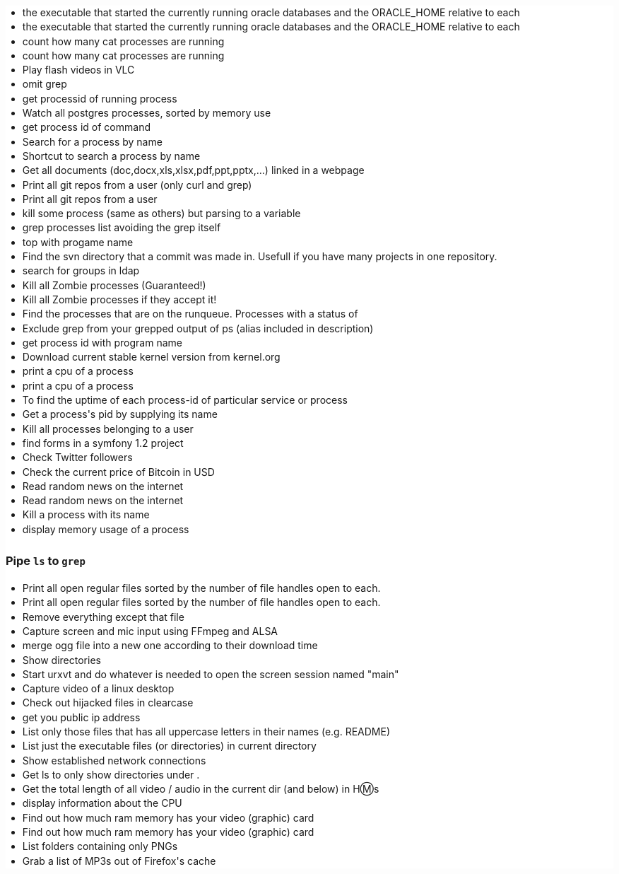 - the executable that started the currently running oracle databases and the ORACLE_HOME relative to each
- the executable that started the currently running oracle databases and the ORACLE_HOME relative to each
- count how many cat processes are running
- count how many cat processes are running
- Play flash videos in  VLC
- omit grep
- get processid of running process
- Watch all postgres processes, sorted by memory use
- get process id of command
- Search for a process by name
- Shortcut to search a process by name
- Get all documents (doc,docx,xls,xlsx,pdf,ppt,pptx,...) linked in a webpage
- Print all git repos from a user (only curl and grep)
- Print all git repos from a user
- kill  some process (same as others) but  parsing to a variable
- grep processes list avoiding the grep itself
- top with progame name
- Find the svn directory that a commit was made in.  Usefull if you have many projects in one repository.
- search for groups in ldap
- Kill all Zombie processes (Guaranteed!)
- Kill all Zombie processes if they accept it!
- Find the processes that are on the runqueue.  Processes with a status of
- Exclude grep from your grepped output of ps (alias included in description)
- get process id with program name
- Download current stable kernel version from kernel.org
- print a cpu of a process
- print a cpu of a process
- To find the uptime of each process-id of particular service or process
- Get a process's pid by supplying its name
- Kill all processes belonging to a user
- find forms in a symfony 1.2 project
- Check Twitter followers
- Check the current price of Bitcoin in USD
- Read random news on the internet
- Read random news on the internet
- Kill a process with its name
- display memory usage of a process

            
### Pipe `ls` to `grep`

- Print all open regular files sorted by the number of file handles open to each.
- Print all open regular files sorted by the number of file handles open to each.
- Remove everything except that file
- Capture screen and mic input using FFmpeg and ALSA
- merge ogg file into a new one according to their download time
- Show directories
- Start urxvt and do whatever is needed to open the screen session named "main"
- Capture video of a linux desktop
- Check out hijacked files in clearcase
- get you public ip address
- List only those files that has all uppercase letters in their names (e.g. README)
- List just the executable files (or directories) in current directory
- Show established network connections
- Get ls to only show directories under .
- Get the total length of all video / audio in the current dir (and below) in H:m:s
- display information about the CPU
- Find out  how much ram memory has your video (graphic) card
- Find out  how much ram memory has your video (graphic) card
- List folders containing only PNGs
- Grab a list of MP3s out of Firefox's cache